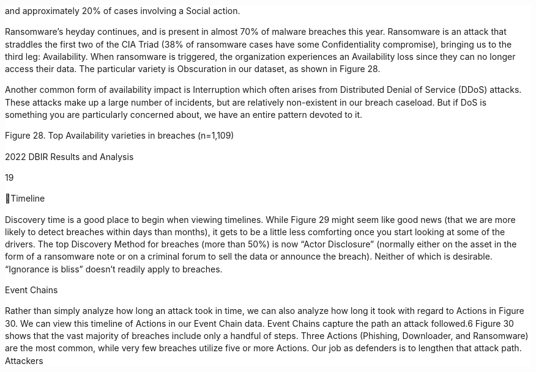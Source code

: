 and approximately 20% of cases 
involving a Social action. 

Ransomware’s heyday continues, and 
is present in almost 70% of malware 
breaches this year. Ransomware is an 
attack that straddles the first two of the 
CIA Triad (38% of ransomware cases 
have some Confidentiality compromise), 
bringing us to the third leg: Availability. 
When ransomware is triggered, the 
organization experiences an Availability 
loss since they can no longer access 
their data. The particular variety is 
Obscuration in our dataset, as shown in 
Figure 28\. 

Another common form of availability 
impact is Interruption which often arises 
from Distributed Denial of Service 
(DDoS) attacks. These attacks make 
up a large number of incidents, but are 
relatively non\-existent in our breach 
caseload. But if DoS is something you 
are particularly concerned about, we 
have an entire pattern devoted to it. 

Figure 28\. Top Availability varieties in 
breaches (n\=1,109\)

2022 DBIR Results and Analysis

19

Timeline 

Discovery time is a good place to begin 
when viewing timelines. While Figure 
29 might seem like good news (that 
we are more likely to detect breaches 
within days than months), it gets to be 
a little less comforting once you start 
looking at some of the drivers. The top 
Discovery Method for breaches (more 
than 50%) is now “Actor Disclosure” 
(normally either on the asset in the form 
of a ransomware note or on a criminal 
forum to sell the data or announce the 
breach). Neither of which is desirable. 
“Ignorance is bliss” doesn’t readily 
apply to breaches.

Event Chains

Rather than simply analyze how long 
an attack took in time, we can also 
analyze how long it took with regard to 
Actions in Figure 30\. We can view this 
timeline of Actions in our Event Chain 
data. Event Chains capture the path 
an attack followed.6 Figure 30 shows 
that the vast majority of breaches 
include only a handful of steps. Three 
Actions (Phishing, Downloader, and 
Ransomware) are the most common, 
while very few breaches utilize five or 
more Actions. Our job as defenders is 
to lengthen that attack path. Attackers 